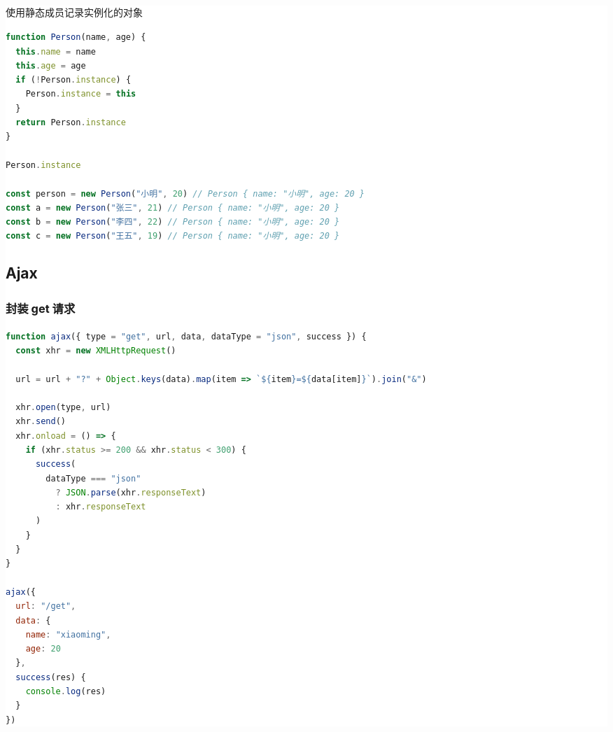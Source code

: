 使用静态成员记录实例化的对象

```js
function Person(name, age) {
  this.name = name
  this.age = age
  if (!Person.instance) {
    Person.instance = this
  }
  return Person.instance
}

Person.instance

const person = new Person("小明", 20) // Person { name: "小明", age: 20 }
const a = new Person("张三", 21) // Person { name: "小明", age: 20 }
const b = new Person("李四", 22) // Person { name: "小明", age: 20 }
const c = new Person("王五", 19) // Person { name: "小明", age: 20 }
```

## Ajax

### 封装 get 请求

```js
function ajax({ type = "get", url, data, dataType = "json", success }) {
  const xhr = new XMLHttpRequest()
  
  url = url + "?" + Object.keys(data).map(item => `${item}=${data[item]}`).join("&")
  
  xhr.open(type, url)
  xhr.send()
  xhr.onload = () => {
    if (xhr.status >= 200 && xhr.status < 300) {
      success(
        dataType === "json"
          ? JSON.parse(xhr.responseText)
          : xhr.responseText
      )
    }
  }
}

ajax({
  url: "/get",
  data: {
    name: "xiaoming",
    age: 20
  },
  success(res) {
    console.log(res)
  }
})
```
